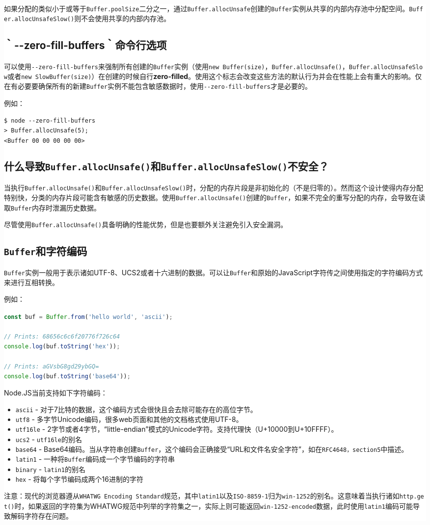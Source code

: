如果分配的类似小于或等于`Buffer.poolSize`二分之一，通过`Buffer.allocUnsafe`创建的`Buffer`实例从共享的内部内存池中分配空间。`Buffer.allocUnsafeSlow()`则不会使用共享的内部内存池。

## ｀--zero-fill-buffers｀命令行选项

可以使用`--zero-fill-buffers`来强制所有创建的`Buffer`实例（使用`new Buffer(size)`，`Buffer.allocUnsafe()`，`Buffer.allocUnsafeSlow`或者`new SlowBuffer(size)`）在创建的时候自行**zero-filled**。使用这个标志会改变这些方法的默认行为并会在性能上会有重大的影响。仅在有必要要确保所有的新建`Buffer`实例不能包含敏感数据时，使用`--zero-fill-buffers`才是必要的。

例如：

```shell
$ node --zero-fill-buffers
> Buffer.allocUnsafe(5);
<Buffer 00 00 00 00 00>
```

## 什么导致`Buffer.allocUnsafe()`和`Buffer.allocUnsafeSlow()`不安全？

当执行`Buffer.allocUnsafe()`和`Buffer.allocUnsafeSlow()`时，分配的内存片段是非初始化的（不是归零的）。然而这个设计使得内存分配特别快，分类的内存片段可能含有敏感的历史数据。使用`Buffer.allocUnsafe()`创建的`Buffer`，如果不完全的重写分配的内存，会导致在读取`Buffer`内存时泄漏历史数据。

尽管使用`Buffer.allocUnsafe()`具备明确的性能优势，但是也要额外关注避免引入安全漏洞。

## `Buffer`和字符编码

`Buffer`实例一般用于表示诸如UTF-8、UCS2或者十六进制的数据。可以让`Buffer`和原始的JavaScript字符传之间使用指定的字符编码方式来进行互相转换。

例如：

```js
const buf = Buffer.from('hello world', 'ascii');

// Prints: 68656c6c6f20776f726c64
console.log(buf.toString('hex'));

// Prints: aGVsbG8gd29ybGQ=
console.log(buf.toString('base64'));
```

Node.JS当前支持如下字符编码：

* `ascii` - 对于7比特的数据，这个编码方式会很快且会去除可能存在的高位字节。
* `utf8` - 多字节Unicode编码，很多web页面和其他的文档格式使用UTF-8。
* `utf16le` - 2字节或者4字节，“little-endian”模式的Unicode字符。支持代理快（U+10000到U+10FFFF）。
* `ucs2` - `utf16le`的别名
* `base64` - Base64编码。当从字符串创建`Buffer`，这个编码会正确接受“URL和文件名安全字符”，如在`RFC4648，section5`中描述。
* `latin1` - 一种将`Buffer`编码成一个字节编码的字符串
* `binary` - `latin1`的别名
* `hex` - 将每个字节编码成两个16进制的字符

注意：现代的浏览器遵从`WHATWG Encoding Standard`规范，其中`latin1`以及`ISO-8859-1`归为`win-1252`的别名。这意味着当执行诸如`http.get()`时，如果返回的字符集为WHATWG规范中列举的字符集之一，实际上则可能返回`win-1252-encoded`数据，此时使用`latin1`编码可能导致解码字符存在问题。
